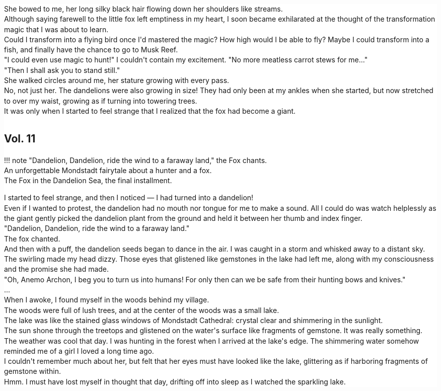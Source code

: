 She bowed to me, her long silky black hair flowing down her shoulders like streams.  
Although saying farewell to the little fox left emptiness in my heart, I soon became exhilarated at the thought of the transformation magic that I was about to learn.  
Could I transform into a flying bird once I'd mastered the magic? How high would I be able to fly? Maybe I could transform into a fish, and finally have the chance to go to Musk Reef.  
"I could even use magic to hunt!" I couldn't contain my excitement. "No more meatless carrot stews for me..."  
"Then I shall ask you to stand still."  
She walked circles around me, her stature growing with every pass.  
No, not just her. The dandelions were also growing in size! They had only been at my ankles when she started, but now stretched to over my waist, growing as if turning into towering trees.  
It was only when I started to feel strange that I realized that the fox had become a giant.  
  
## Vol. 11

!!! note
    "Dandelion, Dandelion, ride the wind to a faraway land," the Fox chants.  
    An unforgettable Mondstadt fairytale about a hunter and a fox.  
    The Fox in the Dandelion Sea, the final installment.
  
I started to feel strange, and then I noticed — I had turned into a dandelion!  
Even if I wanted to protest, the dandelion had no mouth nor tongue for me to make a sound. All I could do was watch helplessly as the giant gently picked the dandelion plant from the ground and held it between her thumb and index finger.  
"Dandelion, Dandelion, ride the wind to a faraway land."  
The fox chanted.  
And then with a puff, the dandelion seeds began to dance in the air. I was caught in a storm and whisked away to a distant sky.  
The swirling made my head dizzy. Those eyes that glistened like gemstones in the lake had left me, along with my consciousness and the promise she had made.  
"Oh, Anemo Archon, I beg you to turn us into humans! For only then can we be safe from their hunting bows and knives."  
...  
When I awoke, I found myself in the woods behind my village.  
The woods were full of lush trees, and at the center of the woods was a small lake.  
The lake was like the stained glass windows of Mondstadt Cathedral: crystal clear and shimmering in the sunlight.  
The sun shone through the treetops and glistened on the water's surface like fragments of gemstone. It was really something.  
The weather was cool that day. I was hunting in the forest when I arrived at the lake's edge. The shimmering water somehow reminded me of a girl I loved a long time ago.  
I couldn't remember much about her, but felt that her eyes must have looked like the lake, glittering as if harboring fragments of gemstone within.  
Hmm. I must have lost myself in thought that day, drifting off into sleep as I watched the sparkling lake.